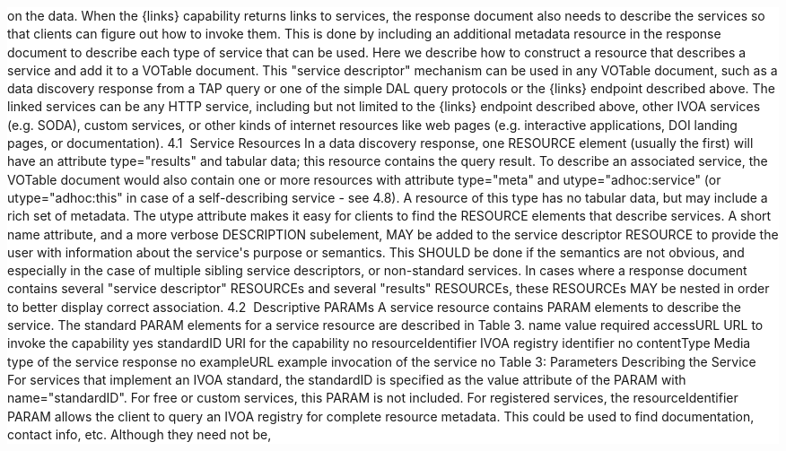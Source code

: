 on the data. When the {links} capability returns links to services, the
response document also needs to describe the services so that clients can
figure out how to invoke them. This is done by including an additional
metadata resource in the response document to describe each type of
service that can be used.
Here we describe how to construct a resource that describes a service
and add it to a VOTable document. This "service descriptor" mechanism can
be used in any VOTable document, such as a data discovery response from a TAP query
or one of the simple DAL query protocols or the {links} endpoint described above.
The linked services can be any HTTP service, including but not limited to the {links}
endpoint described above, other IVOA services (e.g. SODA), custom services, or other
kinds of internet resources like web pages (e.g. interactive applications, DOI landing
pages, or documentation).
4.1  Service Resources
In a data discovery response, one RESOURCE element (usually the first)
will have an attribute type="results" and tabular data; this resource
contains the query result. To describe an associated service, the VOTable document
would also contain one or more resources with attribute type="meta" and
utype="adhoc:service"
(or utype="adhoc:this" in case of
a self-describing service - see 4.8). A resource of this
type has no tabular data, but may include a rich set of metadata. The utype attribute
makes it easy for clients to find the RESOURCE elements that describe services.
A short name attribute, and a more verbose DESCRIPTION
subelement,
MAY be added to the service descriptor RESOURCE to
provide the user
with information about the service's purpose or
semantics. This SHOULD
be done if the semantics are not obvious,
and especially in the case
of multiple sibling service
descriptors, or non-standard services.
In cases where a response document contains several "service descriptor" RESOURCEs
and several "results" RESOURCEs, these RESOURCEs MAY be nested in
order to better display correct association.
4.2  Descriptive PARAMs
A service resource contains PARAM elements to describe the service.
The standard PARAM elements for a service
resource
are described in Table 3.
name value required
accessURL
URL to invoke the capability
yes
standardID
URI for the capability
no
resourceIdentifier
IVOA registry identifier
no
contentType
Media type of the service response
no
exampleURL
example invocation of the service
no
Table 3: Parameters Describing the Service
For services that implement an IVOA standard, the standardID is specified
as the value attribute of the PARAM with name="standardID".
For free or custom services, this PARAM is not included.
For registered services, the resourceIdentifier PARAM allows the client
to query an IVOA registry for complete resource metadata. This could be
used to find documentation, contact info, etc. Although they need not be,